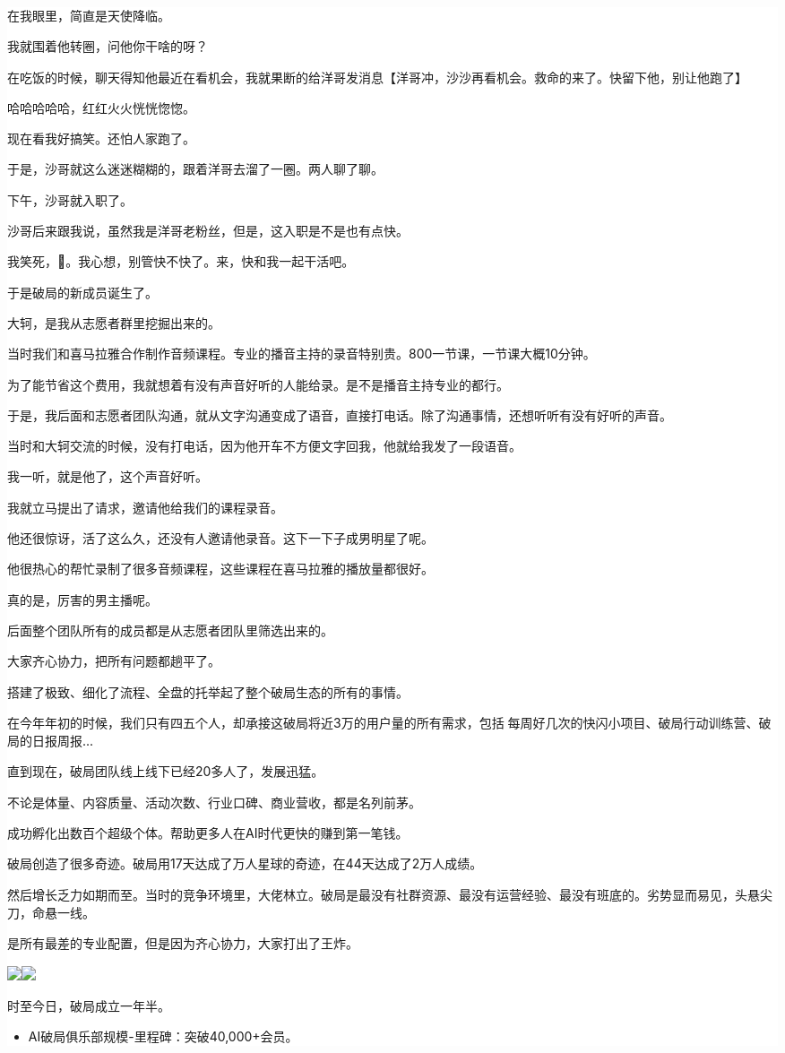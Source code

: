 在我眼里，简直是天使降临。

我就围着他转圈，问他你干啥的呀？

在吃饭的时候，聊天得知他最近在看机会，我就果断的给洋哥发消息【洋哥冲，沙沙再看机会。救命的来了。快留下他，别让他跑了】

哈哈哈哈哈，红红火火恍恍惚惚。

现在看我好搞笑。还怕人家跑了。

于是，沙哥就这么迷迷糊糊的，跟着洋哥去溜了一圈。两人聊了聊。

下午，沙哥就入职了。

沙哥后来跟我说，虽然我是洋哥老粉丝，但是，这入职是不是也有点快。

我笑死，🤣。我心想，别管快不快了。来，快和我一起干活吧。

于是破局的新成员诞生了。

大轲，是我从志愿者群里挖掘出来的。

当时我们和喜马拉雅合作制作音频课程。专业的播音主持的录音特别贵。800一节课，一节课大概10分钟。

为了能节省这个费用，我就想着有没有声音好听的人能给录。是不是播音主持专业的都行。

于是，我后面和志愿者团队沟通，就从文字沟通变成了语音，直接打电话。除了沟通事情，还想听听有没有好听的声音。

当时和大轲交流的时候，没有打电话，因为他开车不方便文字回我，他就给我发了一段语音。

我一听，就是他了，这个声音好听。

我就立马提出了请求，邀请他给我们的课程录音。

他还很惊讶，活了这么久，还没有人邀请他录音。这下一下子成男明星了呢。

他很热心的帮忙录制了很多音频课程，这些课程在喜马拉雅的播放量都很好。

真的是，厉害的男主播呢。

后面整个团队所有的成员都是从志愿者团队里筛选出来的。

大家齐心协力，把所有问题都趟平了。

搭建了极致、细化了流程、全盘的托举起了整个破局生态的所有的事情。

在今年年初的时候，我们只有四五个人，却承接这破局将近3万的用户量的所有需求，包括 每周好几次的快闪小项目、破局行动训练营、破局的日报周报...

直到现在，破局团队线上线下已经20多人了，发展迅猛。

不论是体量、内容质量、活动次数、行业口碑、商业营收，都是名列前茅。

成功孵化出数百个超级个体。帮助更多人在AI时代更快的赚到第一笔钱。

破局创造了很多奇迹。破局用17天达成了万人星球的奇迹，在44天达成了2万人成绩。

然后增长乏力如期而至。当时的竞争环境里，大佬林立。破局是最没有社群资源、最没有运营经验、最没有班底的。劣势显而易见，头悬尖刀，命悬一线。

是所有最差的专业配置，但是因为齐心协力，大家打出了王炸。

![](https://static.xiaobot.net/file/2024-09-12/69420/80024e61a40cecda0e2c7e6b96b43b95.png)![](https://static.xiaobot.net/file/2024-09-12/69420/9d45e7db0e9351585c90bccb3e9a064b.png)

时至今日，破局成立一年半。

  * AI破局俱乐部规模-里程碑：突破40,000+会员。
